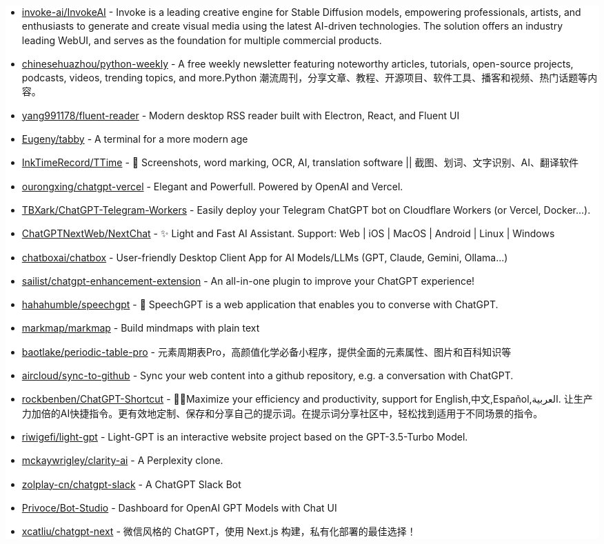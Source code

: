 *   [invoke-ai/InvokeAI](https://github.com/invoke-ai/InvokeAI) - Invoke is a leading creative engine for Stable Diffusion models, empowering professionals, artists, and enthusiasts to generate and create visual media using the latest AI-driven technologies. The solution offers an industry leading WebUI, and serves as the foundation for multiple commercial products.

*   [chinesehuazhou/python-weekly](https://github.com/chinesehuazhou/python-weekly) - A free weekly newsletter featuring noteworthy articles, tutorials, open-source projects, podcasts, videos, trending topics, and more.Python 潮流周刊，分享文章、教程、开源项目、软件工具、播客和视频、热门话题等内容。

*   [yang991178/fluent-reader](https://github.com/yang991178/fluent-reader) - Modern desktop RSS reader built with Electron, React, and Fluent UI

*   [Eugeny/tabby](https://github.com/Eugeny/tabby) - A terminal for a more modern age

*   [InkTimeRecord/TTime](https://github.com/InkTimeRecord/TTime) - 🚀 Screenshots, word marking, OCR, AI, translation software || 截图、划词、文字识别、AI、翻译软件

*   [ourongxing/chatgpt-vercel](https://github.com/ourongxing/chatgpt-vercel) - Elegant and Powerfull. Powered by OpenAI and Vercel.

*   [TBXark/ChatGPT-Telegram-Workers](https://github.com/TBXark/ChatGPT-Telegram-Workers) - Easily deploy your Telegram ChatGPT bot on Cloudflare Workers (or Vercel, Docker...).

*   [ChatGPTNextWeb/NextChat](https://github.com/ChatGPTNextWeb/NextChat) - ✨ Light and Fast AI Assistant. Support: Web | iOS | MacOS | Android |  Linux | Windows

*   [chatboxai/chatbox](https://github.com/chatboxai/chatbox) - User-friendly Desktop Client App for AI Models/LLMs (GPT, Claude, Gemini, Ollama...)

*   [sailist/chatgpt-enhancement-extension](https://github.com/sailist/chatgpt-enhancement-extension) - An all-in-one plugin to improve your ChatGPT experience!

*   [hahahumble/speechgpt](https://github.com/hahahumble/speechgpt) - 💬 SpeechGPT is a web application that enables you to converse with ChatGPT.

*   [markmap/markmap](https://github.com/markmap/markmap) - Build mindmaps with plain text

*   [baotlake/periodic-table-pro](https://github.com/baotlake/periodic-table-pro) - 元素周期表Pro，高颜值化学必备小程序，提供全面的元素属性、图片和百科知识等

*   [aircloud/sync-to-github](https://github.com/aircloud/sync-to-github) - Sync your web content into a github repository, e.g. a conversation with ChatGPT.

*   [rockbenben/ChatGPT-Shortcut](https://github.com/rockbenben/ChatGPT-Shortcut) - 🚀💪Maximize your efficiency and productivity, support for English,中文,Español,العربية. 让生产力加倍的AI快捷指令。更有效地定制、保存和分享自己的提示词。在提示词分享社区中，轻松找到适用于不同场景的指令。

*   [riwigefi/light-gpt](https://github.com/riwigefi/light-gpt) - Light-GPT is an interactive website project based on the GPT-3.5-Turbo Model.

*   [mckaywrigley/clarity-ai](https://github.com/mckaywrigley/clarity-ai) - A Perplexity clone.

*   [zolplay-cn/chatgpt-slack](https://github.com/zolplay-cn/chatgpt-slack) - A ChatGPT Slack Bot

*   [Privoce/Bot-Studio](https://github.com/Privoce/Bot-Studio) - Dashboard for OpenAI GPT Models with Chat UI

*   [xcatliu/chatgpt-next](https://github.com/xcatliu/chatgpt-next) - 微信风格的 ChatGPT，使用 Next.js 构建，私有化部署的最佳选择！
